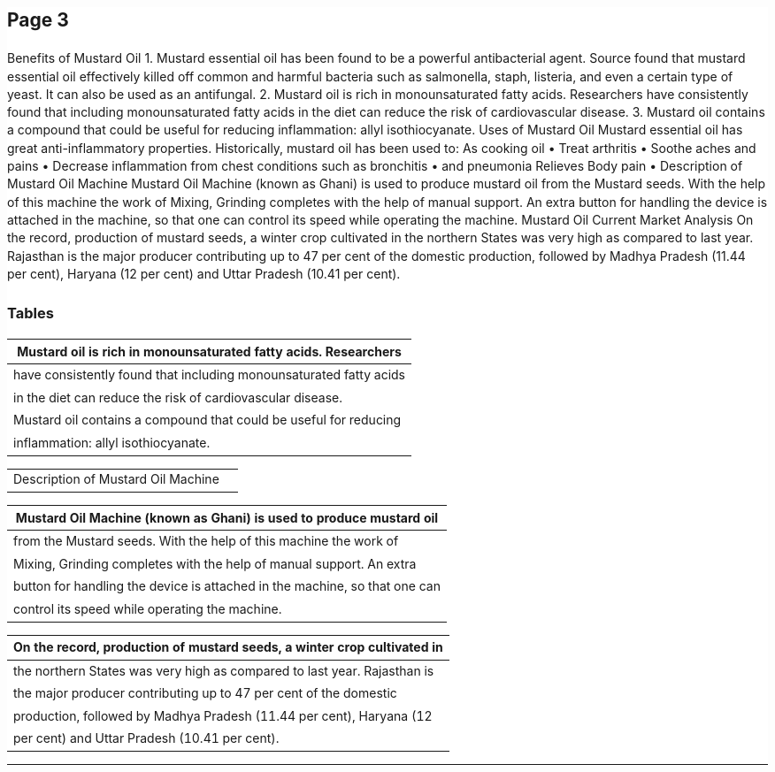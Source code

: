 
## Page 3

Benefits of Mustard Oil 1. Mustard essential oil has been found to be a powerful antibacterial agent. Source found that mustard essential oil effectively killed off common and harmful bacteria such as salmonella, staph, listeria, and even a certain type of yeast. It can also be used as an antifungal. 2. Mustard oil is rich in monounsaturated fatty acids. Researchers have consistently found that including monounsaturated fatty acids in the diet can reduce the risk of cardiovascular disease. 3. Mustard oil contains a compound that could be useful for reducing inflammation: allyl isothiocyanate. Uses of Mustard Oil Mustard essential oil has great anti-inflammatory properties. Historically, mustard oil has been used to: As cooking oil • Treat arthritis • Soothe aches and pains • Decrease inflammation from chest conditions such as bronchitis • and pneumonia Relieves Body pain • Description of Mustard Oil Machine Mustard Oil Machine (known as Ghani) is used to produce mustard oil from the Mustard seeds. With the help of this machine the work of Mixing, Grinding completes with the help of manual support. An extra button for handling the device is attached in the machine, so that one can control its speed while operating the machine. Mustard Oil Current Market Analysis On the record, production of mustard seeds, a winter crop cultivated in the northern States was very high as compared to last year. Rajasthan is the major producer contributing up to 47 per cent of the domestic production, followed by Madhya Pradesh (11.44 per cent), Haryana (12 per cent) and Uttar Pradesh (10.41 per cent).

### Tables

| Mustard oil is rich in monounsaturated fatty acids. Researchers |
|---|
| have consistently found that including monounsaturated fatty acids |
| in the diet can reduce the risk of cardiovascular disease. |
| Mustard oil contains a compound that could be useful for reducing |
| inflammation: allyl isothiocyanate. |

|  |  |
|---|---|
| Description of Mustard Oil Machine |  |

| Mustard Oil Machine (known as Ghani) is used to produce mustard oil |
|---|
| from the Mustard seeds. With the help of this machine the work of |
| Mixing, Grinding completes with the help of manual support. An extra |
| button for handling the device is attached in the machine, so that one can |
| control its speed while operating the machine. |

| On the record, production of mustard seeds, a winter crop cultivated in |
|---|
| the northern States was very high as compared to last year. Rajasthan is |
| the major producer contributing up to 47 per cent of the domestic |
| production, followed by Madhya Pradesh (11.44 per cent), Haryana (12 |
| per cent) and Uttar Pradesh (10.41 per cent). |

---